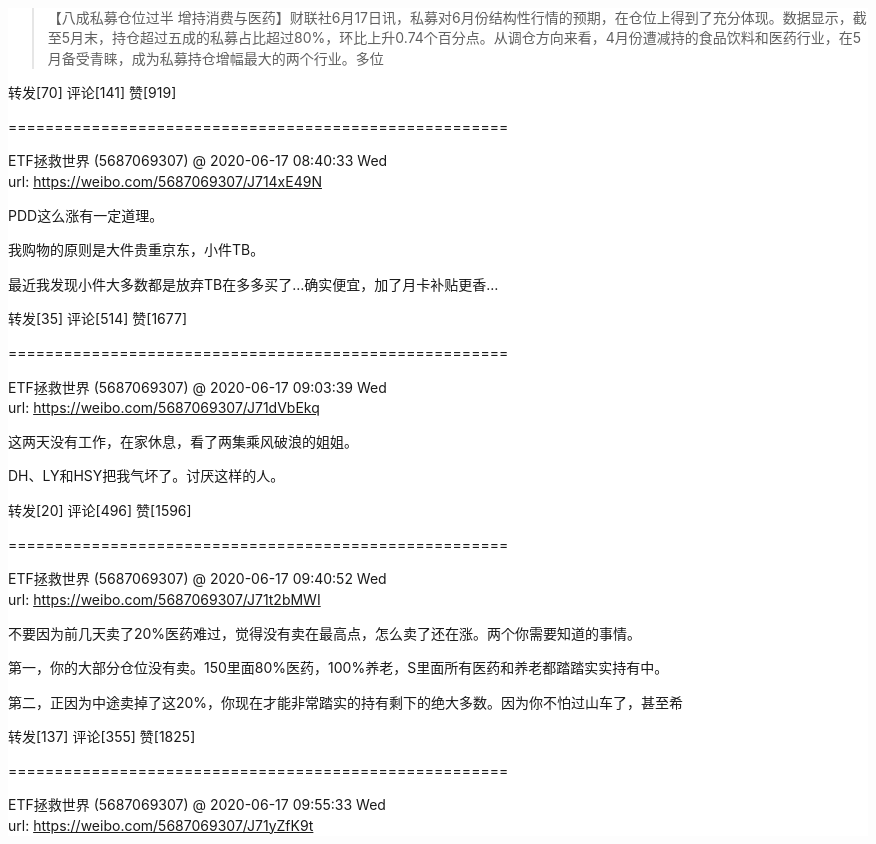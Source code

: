 >  【八成私募仓位过半 增持消费与医药】财联社6月17日讯，私募对6月份结构性行情的预期，在仓位上得到了充分体现。数据显示，截至5月末，持仓超过五成的私募占比超过80%，环比上升0.74个百分点。从调仓方向来看，4月份遭减持的食品饮料和医药行业，在5月备受青睐，成为私募持仓增幅最大的两个行业。多位 ​​​

转发[70]  评论[141]  赞[919] 

======================================================






ETF拯救世界 (5687069307) @
2020-06-17 08:40:33 Wed  
url: https://weibo.com/5687069307/J714xE49N

PDD这么涨有一定道理。

我购物的原则是大件贵重京东，小件TB。

最近我发现小件大多数都是放弃TB在多多买了…确实便宜，加了月卡补贴更香… ​​​

转发[35]  评论[514]  赞[1677] 

======================================================






ETF拯救世界 (5687069307) @
2020-06-17 09:03:39 Wed  
url: https://weibo.com/5687069307/J71dVbEkq

这两天没有工作，在家休息，看了两集乘风破浪的姐姐。

DH、LY和HSY把我气坏了。讨厌这样的人。 ​​​

转发[20]  评论[496]  赞[1596] 

======================================================






ETF拯救世界 (5687069307) @
2020-06-17 09:40:52 Wed  
url: https://weibo.com/5687069307/J71t2bMWI

不要因为前几天卖了20%医药难过，觉得没有卖在最高点，怎么卖了还在涨。两个你需要知道的事情。

第一，你的大部分仓位没有卖。150里面80%医药，100%养老，S里面所有医药和养老都踏踏实实持有中。

第二，正因为中途卖掉了这20%，你现在才能非常踏实的持有剩下的绝大多数。因为你不怕过山车了，甚至希 ​​​

转发[137]  评论[355]  赞[1825] 

======================================================






ETF拯救世界 (5687069307) @
2020-06-17 09:55:33 Wed  
url: https://weibo.com/5687069307/J71yZfK9t
